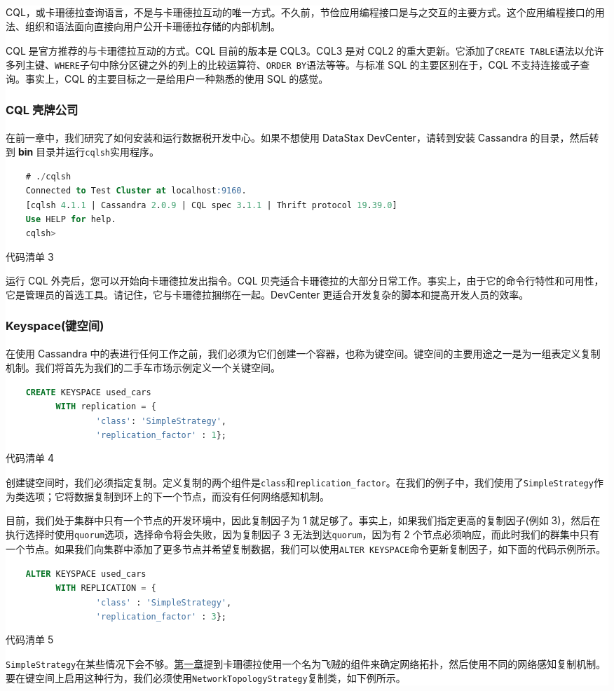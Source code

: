 CQL，或卡珊德拉查询语言，不是与卡珊德拉互动的唯一方式。不久前，节俭应用编程接口是与之交互的主要方式。这个应用编程接口的用法、组织和语法面向直接向用户公开卡珊德拉存储的内部机制。

CQL 是官方推荐的与卡珊德拉互动的方式。CQL 目前的版本是 CQL3。CQL3 是对 CQL2 的重大更新。它添加了`CREATE TABLE`语法以允许多列主键、`WHERE`子句中除分区键之外的列上的比较运算符、`ORDER BY`语法等等。与标准 SQL 的主要区别在于，CQL 不支持连接或子查询。事实上，CQL 的主要目标之一是给用户一种熟悉的使用 SQL 的感觉。

### CQL 壳牌公司

在前一章中，我们研究了如何安装和运行数据税开发中心。如果不想使用 DataStax DevCenter，请转到安装 Cassandra 的目录，然后转到 **bin** 目录并运行`cqlsh`实用程序。

```sql
    # ./cqlsh
    Connected to Test Cluster at localhost:9160.
    [cqlsh 4.1.1 | Cassandra 2.0.9 | CQL spec 3.1.1 | Thrift protocol 19.39.0]
    Use HELP for help.
    cqlsh>

```

代码清单 3

运行 CQL 外壳后，您可以开始向卡珊德拉发出指令。CQL 贝壳适合卡珊德拉的大部分日常工作。事实上，由于它的命令行特性和可用性，它是管理员的首选工具。请记住，它与卡珊德拉捆绑在一起。DevCenter 更适合开发复杂的脚本和提高开发人员的效率。

### Keyspace(键空间)

在使用 Cassandra 中的表进行任何工作之前，我们必须为它们创建一个容器，也称为键空间。键空间的主要用途之一是为一组表定义复制机制。我们将首先为我们的二手车市场示例定义一个关键空间。

```sql
    CREATE KEYSPACE used_cars
          WITH replication = {
                  'class': 'SimpleStrategy',
                  'replication_factor' : 1};

```

代码清单 4

创建键空间时，我们必须指定复制。定义复制的两个组件是`class`和`replication_factor`。在我们的例子中，我们使用了`SimpleStrategy`作为类选项；它将数据复制到环上的下一个节点，而没有任何网络感知机制。

目前，我们处于集群中只有一个节点的开发环境中，因此复制因子为 1 就足够了。事实上，如果我们指定更高的复制因子(例如 3)，然后在执行选择时使用`quorum`选项，选择命令将会失败，因为复制因子 3 无法到达`quorum`，因为有 2 个节点必须响应，而此时我们的群集中只有一个节点。如果我们向集群中添加了更多节点并希望复制数据，我们可以使用`ALTER KEYSPACE`命令更新复制因子，如下面的代码示例所示。

```sql
    ALTER KEYSPACE used_cars
          WITH REPLICATION = {
                  'class' : 'SimpleStrategy',
                  'replication_factor' : 3};

```

代码清单 5

`SimpleStrategy`在某些情况下会不够。[第一章](1.html#_Gossip_Protocol_and)提到卡珊德拉使用一个名为飞贼的组件来确定网络拓扑，然后使用不同的网络感知复制机制。要在键空间上启用这种行为，我们必须使用`NetworkTopologyStrategy`复制类，如下例所示。
